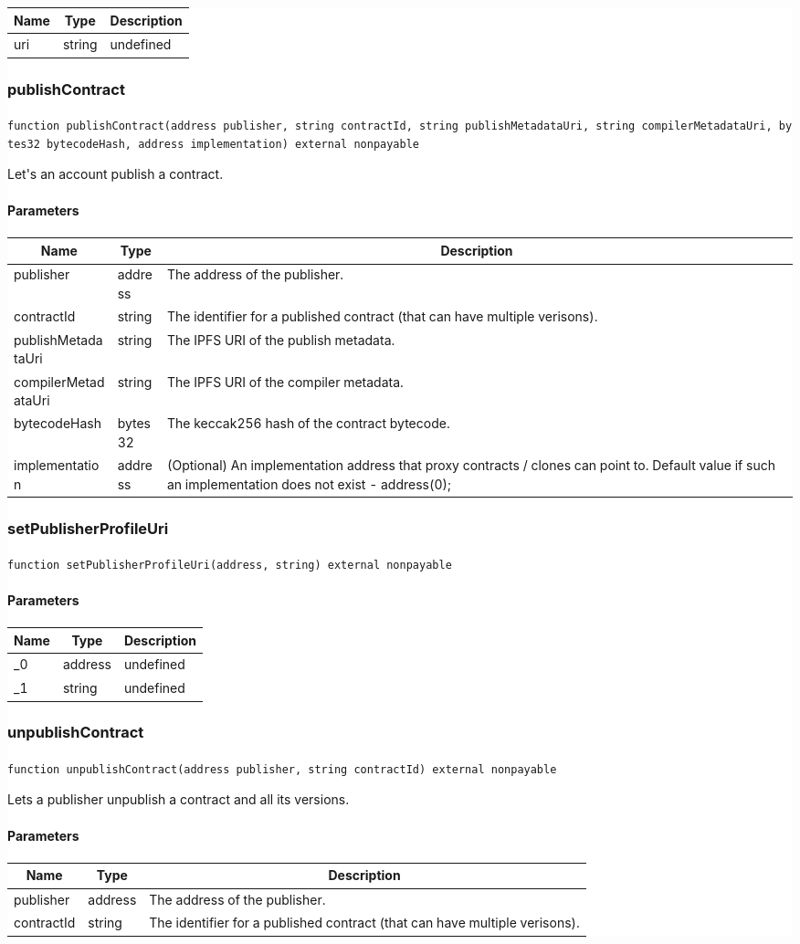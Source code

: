 | Name | Type   | Description |
| ---- | ------ | ----------- |
| uri  | string | undefined   |

### publishContract

```solidity
function publishContract(address publisher, string contractId, string publishMetadataUri, string compilerMetadataUri, bytes32 bytecodeHash, address implementation) external nonpayable
```

Let&#39;s an account publish a contract.

#### Parameters

| Name                | Type    | Description                                                                                                                                           |
| ------------------- | ------- | ----------------------------------------------------------------------------------------------------------------------------------------------------- |
| publisher           | address | The address of the publisher.                                                                                                                         |
| contractId          | string  | The identifier for a published contract (that can have multiple verisons).                                                                            |
| publishMetadataUri  | string  | The IPFS URI of the publish metadata.                                                                                                                 |
| compilerMetadataUri | string  | The IPFS URI of the compiler metadata.                                                                                                                |
| bytecodeHash        | bytes32 | The keccak256 hash of the contract bytecode.                                                                                                          |
| implementation      | address | (Optional) An implementation address that proxy contracts / clones can point to. Default value if such an implementation does not exist - address(0); |

### setPublisherProfileUri

```solidity
function setPublisherProfileUri(address, string) external nonpayable
```

#### Parameters

| Name | Type    | Description |
| ---- | ------- | ----------- |
| \_0  | address | undefined   |
| \_1  | string  | undefined   |

### unpublishContract

```solidity
function unpublishContract(address publisher, string contractId) external nonpayable
```

Lets a publisher unpublish a contract and all its versions.

#### Parameters

| Name       | Type    | Description                                                                |
| ---------- | ------- | -------------------------------------------------------------------------- |
| publisher  | address | The address of the publisher.                                              |
| contractId | string  | The identifier for a published contract (that can have multiple verisons). |
